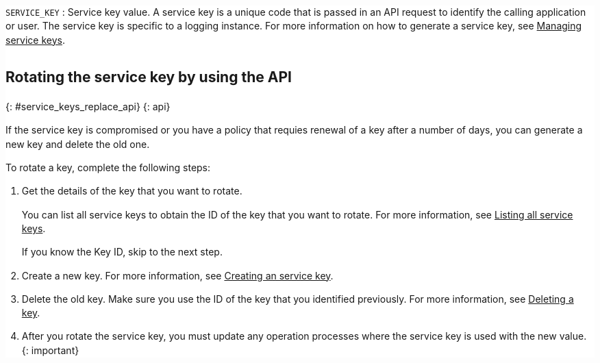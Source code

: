 `SERVICE_KEY`
:   Service key value. A service key is a unique code that is passed in an API request to identify the calling application or user. The service key is specific to a logging instance. For more information on how to generate a service key, see [Managing service keys](/docs/log-analysis?topic=log-analysis-service_keys).




## Rotating the service key by using the API
{: #service_keys_replace_api}
{: api}

If the service key is compromised or you have a policy that requies renewal of a key after a number of days, you can generate a new key and delete the old one.


To rotate a key, complete the following steps:

1. Get the details of the key that you want to rotate.

    You can list all service keys to obtain the ID of the key that you want to rotate. For more information, see [Listing all service keys](#service_keys_api_list).

    If you know the Key ID, skip to the next step.

2. Create a new key. For more information, see [Creating an service key](#service_keys_api_create).

3. Delete the old key. Make sure you use the ID of the key that you identified previously. For more information, see [Deleting a key](#service_keys_api_delete).

4. After you rotate the service key, you must update any operation processes where the service key is used with the new value.
{: important}
